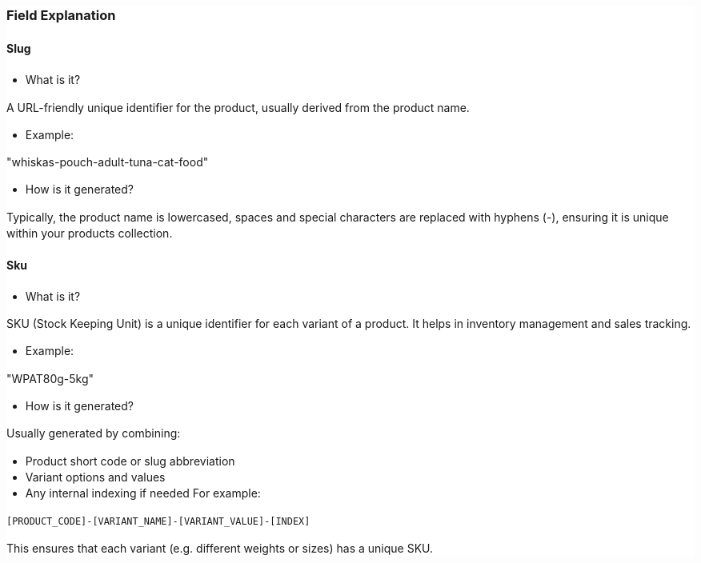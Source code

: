 ### Field Explanation
#### Slug
- What is it?

A URL-friendly unique identifier for the product, usually derived from the product name.
- Example:

"whiskas-pouch-adult-tuna-cat-food"
- How is it generated?

Typically, the product name is lowercased, spaces and special characters are replaced with hyphens (-), ensuring it is unique within your products collection.

#### Sku
- What is it?

SKU (Stock Keeping Unit) is a unique identifier for each variant of a product. It helps in inventory management and sales tracking.

- Example:

"WPAT80g-5kg"

- How is it generated?

Usually generated by combining:

 - Product short code or slug abbreviation
 - Variant options and values
 - Any internal indexing if needed
For example:
```
[PRODUCT_CODE]-[VARIANT_NAME]-[VARIANT_VALUE]-[INDEX]
```
This ensures that each variant (e.g. different weights or sizes) has a unique SKU.
